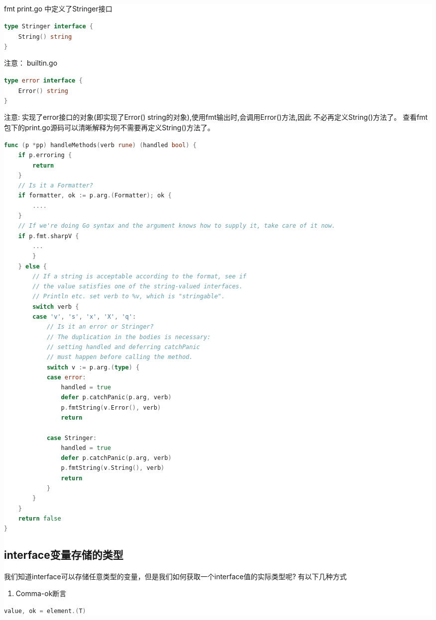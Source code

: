 fmt print.go 中定义了Stringer接口
```go
type Stringer interface {
    String() string
}
```

注意：
builtin.go
```go
type error interface {
	Error() string
}
```
注意: 实现了error接口的对象(即实现了Error() string的对象),使用fmt输出时,会调用Error()方法,因此 不必再定义String()方法了。
查看fmt包下的print.go源码可以清晰解释为何不需要再定义String()方法了。  
```go
func (p *pp) handleMethods(verb rune) (handled bool) {
	if p.erroring {
		return
	}
	// Is it a Formatter?
	if formatter, ok := p.arg.(Formatter); ok {
		....
	}
	// If we're doing Go syntax and the argument knows how to supply it, take care of it now.
	if p.fmt.sharpV {
        ...
		}
	} else {
		// If a string is acceptable according to the format, see if
		// the value satisfies one of the string-valued interfaces.
		// Println etc. set verb to %v, which is "stringable".
		switch verb {
		case 'v', 's', 'x', 'X', 'q':
			// Is it an error or Stringer?
			// The duplication in the bodies is necessary:
			// setting handled and deferring catchPanic
			// must happen before calling the method.
			switch v := p.arg.(type) {
			case error:
				handled = true
				defer p.catchPanic(p.arg, verb)
				p.fmtString(v.Error(), verb)
				return

			case Stringer:
				handled = true
				defer p.catchPanic(p.arg, verb)
				p.fmtString(v.String(), verb)
				return
			}
		}
	}
	return false
}
```
## interface变量存储的类型
我们知道interface可以存储任意类型的变量，但是我们如何获取一个interface值的实际类型呢?
有以下几种方式
1. Comma-ok断言 
```go
value, ok = element.(T) 
```